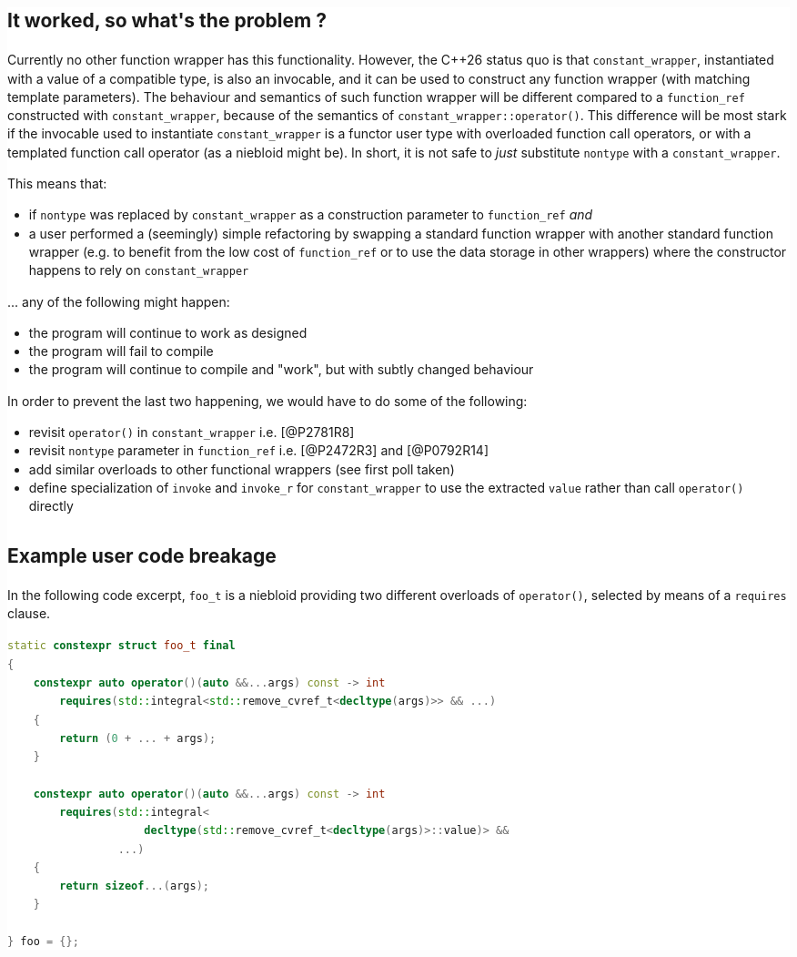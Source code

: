 ## It worked, so what's the problem ?

Currently no other function wrapper has this functionality.  However, the C++26 status quo is that
`constant_wrapper`, instantiated with a value of a compatible type, is also an invocable, and it can be used to construct any
function wrapper (with matching template parameters). The behaviour and semantics of such function wrapper will
be different compared to a `function_ref` constructed with `constant_wrapper`, because of the semantics of `constant_wrapper::operator()`.
This difference will be most stark if the invocable used to instantiate `constant_wrapper`
is a functor user type with overloaded function call operators, or with a templated function call operator (as a niebloid might be).
In short, it is not safe to _just_ substitute `nontype` with a `constant_wrapper`.

This means that:

* if `nontype` was replaced by `constant_wrapper` as a construction parameter to `function_ref` _and_
* a user performed a (seemingly) simple refactoring by swapping a standard function wrapper with another standard function wrapper (e.g. to benefit from the
low cost of `function_ref` or to use the data storage in other wrappers) where the constructor happens to rely on `constant_wrapper`

... any of the following might happen:

* the program will continue to work as designed
* the program will fail to compile
* the program will continue to compile and "work", but with subtly changed behaviour

In order to prevent the last two happening, we would have to do some of the following:

* revisit `operator()` in `constant_wrapper` i.e. [@P2781R8]
* revisit `nontype` parameter in `function_ref` i.e. [@P2472R3] and [@P0792R14]
* add similar overloads to other functional wrappers (see first poll taken)
* define specialization of `invoke` and `invoke_r` for `constant_wrapper` to use the extracted `value` rather than call `operator()` directly

## Example user code breakage

In the following code excerpt, `foo_t` is a niebloid providing two different overloads of `operator()`, selected
by means of a `requires` clause.

```c++
static constexpr struct foo_t final
{
    constexpr auto operator()(auto &&...args) const -> int
        requires(std::integral<std::remove_cvref_t<decltype(args)>> && ...)
    {
        return (0 + ... + args);
    }

    constexpr auto operator()(auto &&...args) const -> int
        requires(std::integral<
                     decltype(std::remove_cvref_t<decltype(args)>::value)> &&
                 ...)
    {
        return sizeof...(args);
    }

} foo = {};
```
